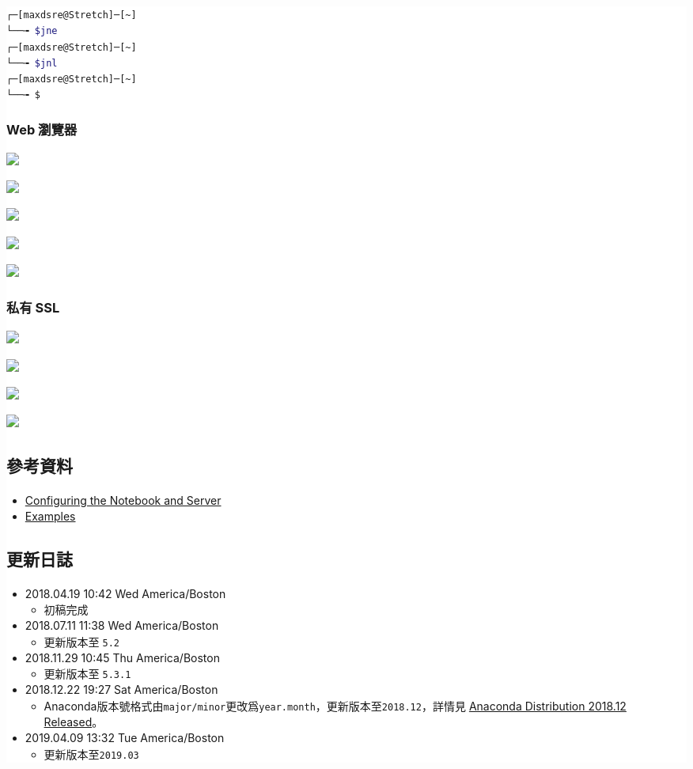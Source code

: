 ```bash
┌─[maxdsre@Stretch]─[~]
└──╼ $jne
┌─[maxdsre@Stretch]─[~]
└──╼ $jnl
┌─[maxdsre@Stretch]─[~]
└──╼ $
```

### Web 瀏覽器
![](https://gitlab.com/axdlog/axdlog.gitlab.io/raw/image/blog-image/2018-04-19_jupyter_notebook_anaconda/2018-04-19_10-22-24.png)

![](https://gitlab.com/axdlog/axdlog.gitlab.io/raw/image/blog-image/2018-04-19_jupyter_notebook_anaconda/2018-04-19_10-22-52.png)

![](https://gitlab.com/axdlog/axdlog.gitlab.io/raw/image/blog-image/2018-04-19_jupyter_notebook_anaconda/2018-04-19_10-22-57.png)

![](https://gitlab.com/axdlog/axdlog.gitlab.io/raw/image/blog-image/2018-04-19_jupyter_notebook_anaconda/2018-04-19_10-23-33.png)

![](https://gitlab.com/axdlog/axdlog.gitlab.io/raw/image/blog-image/2018-04-19_jupyter_notebook_anaconda/2018-04-19_10-23-47.png)

### 私有 SSL
![](https://gitlab.com/axdlog/axdlog.gitlab.io/raw/image/blog-image/2018-04-19_jupyter_notebook_anaconda/2018-04-19_10-24-22.png)

![](https://gitlab.com/axdlog/axdlog.gitlab.io/raw/image/blog-image/2018-04-19_jupyter_notebook_anaconda/2018-04-19_10-24-33.png)

![](https://gitlab.com/axdlog/axdlog.gitlab.io/raw/image/blog-image/2018-04-19_jupyter_notebook_anaconda/2018-04-19_10-24-49.png)

![](https://gitlab.com/axdlog/axdlog.gitlab.io/raw/image/blog-image/2018-04-19_jupyter_notebook_anaconda/2018-04-19_10-25-03.png)


## 參考資料
* [Configuring the Notebook and Server](https://testnb.readthedocs.io/en/stable/examples/Notebook/Configuring%20the%20Notebook%20and%20Server.html)
* [Examples](http://jupyter-notebook.readthedocs.io/en/latest/examples/Notebook/examples_index.html)


## 更新日誌
* 2018.04.19 10:42 Wed America/Boston
	* 初稿完成
* 2018.07.11 11:38 Wed America/Boston
    * 更新版本至 `5.2`
* 2018.11.29 10:45 Thu America/Boston
    * 更新版本至 `5.3.1`
* 2018.12.22 19:27 Sat America/Boston
    * Anaconda版本號格式由`major/minor`更改爲`year.month`，更新版本至`2018.12`，詳情見 [Anaconda Distribution 2018.12 Released](https://www.anaconda.com/blog/developer-blog/anaconda-distribution-2018-12-released/)。
* 2019.04.09 13:32 Tue America/Boston
    * 更新版本至`2019.03`


[anaconda]:https://www.anaconda.com "The Most Popular Python Data Science Platform"
[jupyter]:https://jupyter.org
[python]:https://www.python.org


